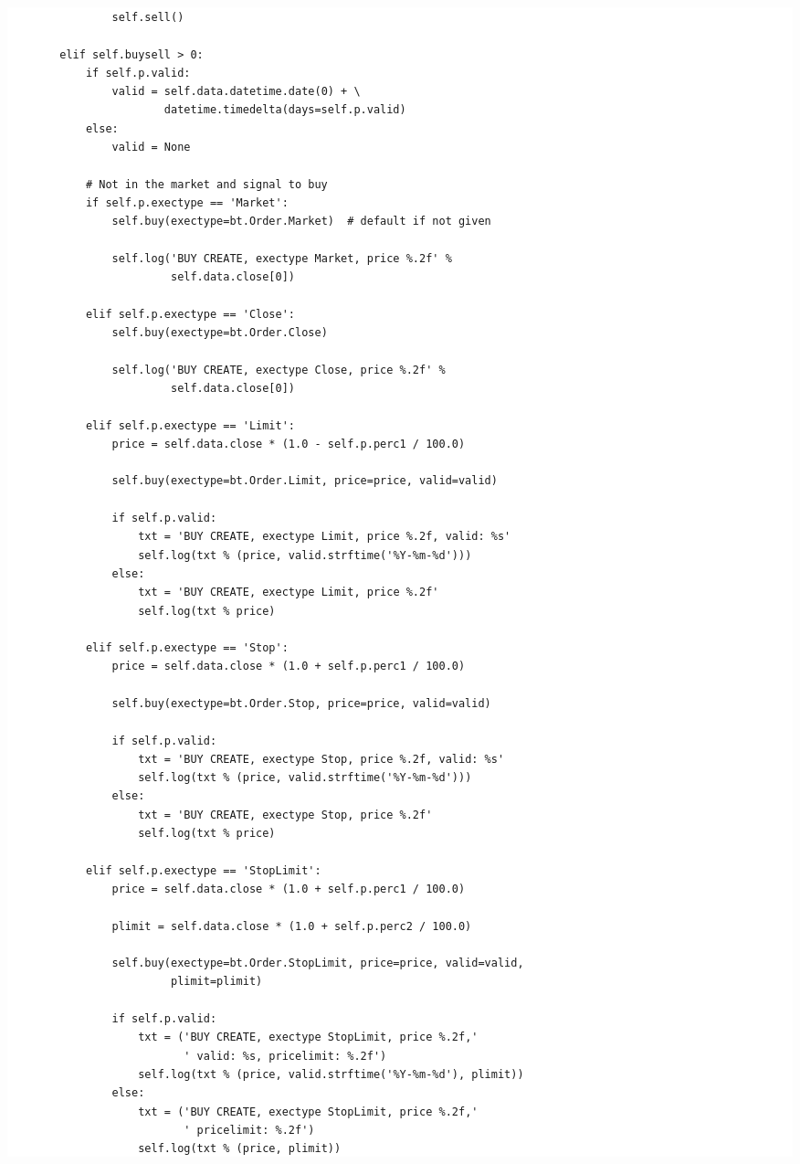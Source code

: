 ```
                self.sell()

        elif self.buysell > 0:
            if self.p.valid:
                valid = self.data.datetime.date(0) + \
                        datetime.timedelta(days=self.p.valid)
            else:
                valid = None

            # Not in the market and signal to buy
            if self.p.exectype == 'Market':
                self.buy(exectype=bt.Order.Market)  # default if not given

                self.log('BUY CREATE, exectype Market, price %.2f' %
                         self.data.close[0])

            elif self.p.exectype == 'Close':
                self.buy(exectype=bt.Order.Close)

                self.log('BUY CREATE, exectype Close, price %.2f' %
                         self.data.close[0])

            elif self.p.exectype == 'Limit':
                price = self.data.close * (1.0 - self.p.perc1 / 100.0)

                self.buy(exectype=bt.Order.Limit, price=price, valid=valid)

                if self.p.valid:
                    txt = 'BUY CREATE, exectype Limit, price %.2f, valid: %s'
                    self.log(txt % (price, valid.strftime('%Y-%m-%d')))
                else:
                    txt = 'BUY CREATE, exectype Limit, price %.2f'
                    self.log(txt % price)

            elif self.p.exectype == 'Stop':
                price = self.data.close * (1.0 + self.p.perc1 / 100.0)

                self.buy(exectype=bt.Order.Stop, price=price, valid=valid)

                if self.p.valid:
                    txt = 'BUY CREATE, exectype Stop, price %.2f, valid: %s'
                    self.log(txt % (price, valid.strftime('%Y-%m-%d')))
                else:
                    txt = 'BUY CREATE, exectype Stop, price %.2f'
                    self.log(txt % price)

            elif self.p.exectype == 'StopLimit':
                price = self.data.close * (1.0 + self.p.perc1 / 100.0)

                plimit = self.data.close * (1.0 + self.p.perc2 / 100.0)

                self.buy(exectype=bt.Order.StopLimit, price=price, valid=valid,
                         plimit=plimit)

                if self.p.valid:
                    txt = ('BUY CREATE, exectype StopLimit, price %.2f,'
                           ' valid: %s, pricelimit: %.2f')
                    self.log(txt % (price, valid.strftime('%Y-%m-%d'), plimit))
                else:
                    txt = ('BUY CREATE, exectype StopLimit, price %.2f,'
                           ' pricelimit: %.2f')
                    self.log(txt % (price, plimit))

```